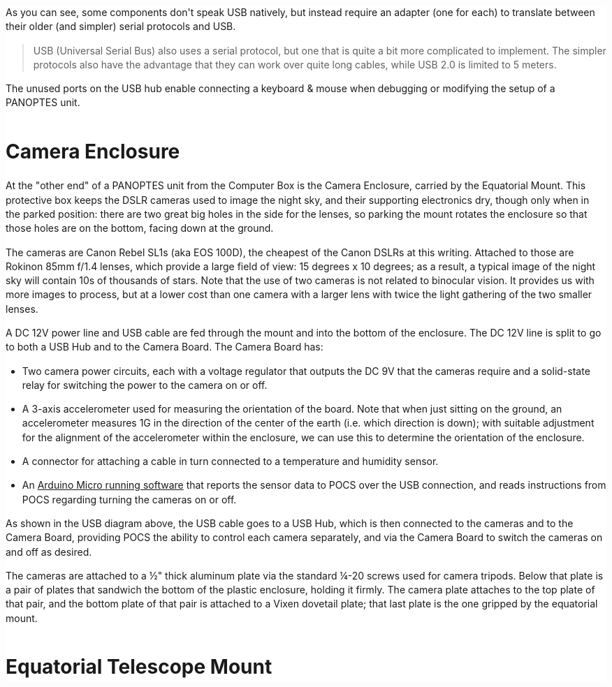 As you can see, some components don't speak USB natively, but instead require an adapter (one for each) to translate between their older (and simpler) serial protocols and USB.

> USB (Universal Serial Bus) also uses a serial protocol, but one that is quite
> a bit more complicated to implement. The simpler protocols also have the
> advantage that they can work over quite long cables, while USB 2.0 is limited
> to 5 meters.

The unused ports on the USB hub enable connecting a keyboard & mouse when
debugging or modifying the setup of a PANOPTES unit.

# Camera Enclosure

At the "other end" of a PANOPTES unit from the Computer Box is the Camera Enclosure, carried by the Equatorial Mount. This protective box keeps the DSLR cameras used to image the night sky, and their supporting electronics dry, though only when in the parked position: there are two great big holes in the side for the lenses, so parking the mount rotates the enclosure so that those holes are on the bottom, facing down at the ground.

The cameras are Canon Rebel SL1s (aka EOS 100D), the cheapest of the Canon DSLRs at this writing. Attached to those are Rokinon 85mm f/1.4 lenses, which provide a large field of view: 15 degrees x 10 degrees; as a result, a typical image of the night sky will contain 10s of thousands of stars. Note that the use of two cameras is not related to binocular vision. It provides us with more images to process, but at a lower cost than one camera with a larger lens with twice the light gathering of the two smaller lenses.

 A DC 12V power line and USB cable are fed through the mount and into the bottom of the enclosure. The DC 12V line is split to go to both a USB Hub and to the Camera Board. The Camera Board has:

* Two camera power circuits, each with a voltage regulator that outputs the DC 9V that the cameras require and a solid-state relay for switching the power to the camera on or off.

* A 3-axis accelerometer used for measuring the orientation of the board. Note that when just sitting on the ground, an accelerometer measures 1G in the direction of the center of the earth (i.e. which direction is down); with suitable adjustment for the alignment of the accelerometer within the enclosure, we can use this to determine the orientation of the enclosure.

* A connector for attaching a cable in turn connected to a temperature and humidity sensor.

* An [Arduino Micro running software](https://github.com/panoptes/PACE/tree/develop/camera_board) that reports the sensor data to POCS over the USB connection, and reads instructions from POCS regarding turning the cameras on or off.

As shown in the USB diagram above, the USB cable goes to a USB Hub, which is then connected to the cameras and to the Camera Board, providing POCS the ability to control each camera separately, and via the Camera Board to switch the cameras on and off as desired. 

The cameras are attached to a ½" thick aluminum plate via the standard ¼-20 screws used for camera tripods. Below that plate is a pair of plates that sandwich the bottom of the plastic enclosure, holding it firmly. The camera plate attaches to the top plate of that pair, and the bottom plate of that pair is attached to a Vixen dovetail plate; that last plate is the one gripped by the equatorial mount.

# Equatorial Telescope Mount

